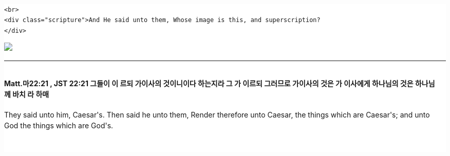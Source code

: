     <br>
    <div class="scripture">And He said unto them, Whose image is this, and superscription? 
    </div>         
  </div>
  <div class="image-container">
    <img src='../../pictures/picture_49.jpg'>
  </div>
</div>

---

<div class="columns">
  <div class="scriptures">
    <br>
    <div class="scripture">
      <b>Matt.마22:21 , JST 22:21 그들이 이 르되 가이사의 것이니이다 하는지라 그 가 이르되 그러므로 가이사의 것은 가 이사에게 하나님의 것은 하나님께 바치 라 하매 
      </b>
    </div>
    <br>
    <div class="scripture">They said unto him, Caesar's. Then said he unto them, Render therefore unto Caesar, the things which are Caesar's; and unto God the things which are God's. 
    </div>
    <br>
    <div class="scripture">
      <b>
      </b>
    </div>
    <br>
    <div class="scripture">
    </div>         
  </div>
  <div class="image-container">